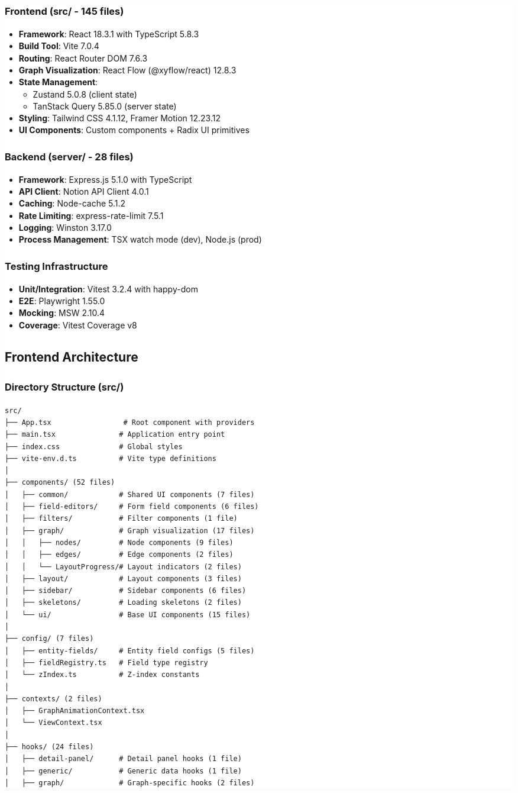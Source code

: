 ### Frontend (src/ - 145 files)
- **Framework**: React 18.3.1 with TypeScript 5.8.3
- **Build Tool**: Vite 7.0.4
- **Routing**: React Router DOM 7.6.3
- **Graph Visualization**: React Flow (@xyflow/react) 12.8.3
- **State Management**: 
  - Zustand 5.0.8 (client state)
  - TanStack Query 5.85.0 (server state)
- **Styling**: Tailwind CSS 4.1.12, Framer Motion 12.23.12
- **UI Components**: Custom components + Radix UI primitives

### Backend (server/ - 28 files)
- **Framework**: Express.js 5.1.0 with TypeScript
- **API Client**: Notion API Client 4.0.1
- **Caching**: Node-cache 5.1.2
- **Rate Limiting**: express-rate-limit 7.5.1
- **Logging**: Winston 3.17.0
- **Process Management**: TSX watch mode (dev), Node.js (prod)

### Testing Infrastructure
- **Unit/Integration**: Vitest 3.2.4 with happy-dom
- **E2E**: Playwright 1.55.0
- **Mocking**: MSW 2.10.4
- **Coverage**: Vitest Coverage v8

## Frontend Architecture

### Directory Structure (src/)

```
src/
├── App.tsx                 # Root component with providers
├── main.tsx               # Application entry point
├── index.css              # Global styles
├── vite-env.d.ts          # Vite type definitions
│
├── components/ (52 files)
│   ├── common/            # Shared UI components (7 files)
│   ├── field-editors/     # Form field components (6 files)
│   ├── filters/           # Filter components (1 file)
│   ├── graph/             # Graph visualization (17 files)
│   │   ├── nodes/         # Node components (9 files)
│   │   ├── edges/         # Edge components (2 files)
│   │   └── LayoutProgress/# Layout indicators (2 files)
│   ├── layout/            # Layout components (3 files)
│   ├── sidebar/           # Sidebar components (6 files)
│   ├── skeletons/         # Loading skeletons (2 files)
│   └── ui/                # Base UI components (15 files)
│
├── config/ (7 files)
│   ├── entity-fields/     # Entity field configs (5 files)
│   ├── fieldRegistry.ts   # Field type registry
│   └── zIndex.ts          # Z-index constants
│
├── contexts/ (2 files)
│   ├── GraphAnimationContext.tsx
│   └── ViewContext.tsx
│
├── hooks/ (24 files)
│   ├── detail-panel/      # Detail panel hooks (1 file)
│   ├── generic/           # Generic data hooks (1 file)
│   ├── graph/             # Graph-specific hooks (2 files)
```